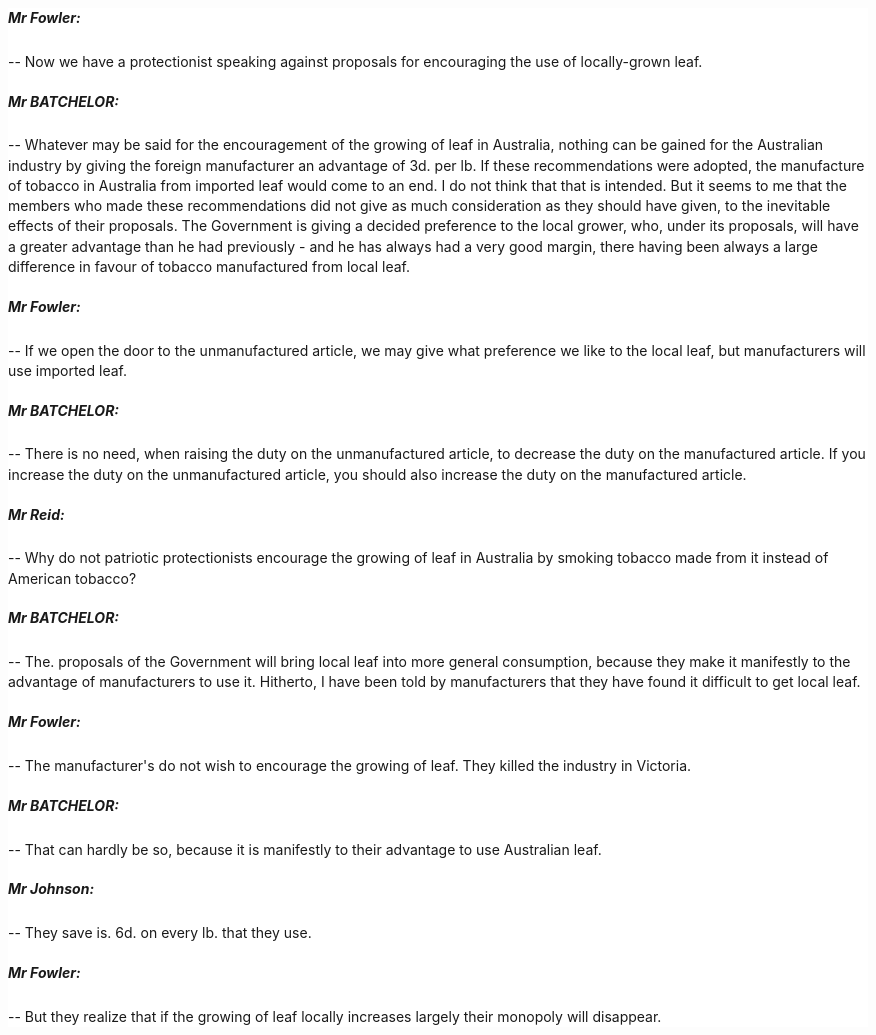 ##### Mr Fowler:

--  Now we have a protectionist speaking against proposals for encouraging the use of locally-grown leaf. 

##### Mr BATCHELOR:

-- Whatever may be said for the encouragement of the growing of leaf in Australia, nothing can be gained for the Australian industry by giving the foreign manufacturer an advantage of 3d. per lb. If these recommendations were adopted, the manufacture of tobacco in Australia from imported leaf would come to an end. I do not think that that is intended. But it seems to me that the members who made these recommendations did not give as much consideration as they should have given, to the inevitable effects of their proposals. The Government is giving a decided preference to the local grower, who, under its proposals, will have a greater advantage than he had previously - and he has always had a very good margin, there having been always a large difference in favour of tobacco manufactured from local leaf. 

##### Mr Fowler:

--  If we open the door to the unmanufactured article, we may give what preference we like to the local leaf, but manufacturers will use imported leaf. 

##### Mr BATCHELOR:

-- There is no need, when raising the duty on the unmanufactured article, to decrease the duty on the manufactured article. If you increase the duty on the unmanufactured article, you should also increase the duty on the manufactured article. 

##### Mr Reid:

--  Why do not patriotic protectionists encourage the growing of leaf in Australia by smoking tobacco made from it instead of American tobacco? 

##### Mr BATCHELOR:

-- The. proposals of the Government will bring local leaf into more general consumption, because they make it manifestly to the advantage of manufacturers to use it. Hitherto, I have been told by manufacturers that they have found it difficult to get local leaf. 

##### Mr Fowler:

--  The manufacturer's do not wish to encourage the growing of leaf. They killed the industry in Victoria. 

##### Mr BATCHELOR:

-- That can hardly be so, because it is manifestly to their advantage to use Australian leaf. 

##### Mr Johnson:

--  They save is. 6d. on every lb. that they use. 

##### Mr Fowler:

--  But they realize that if the growing of leaf locally increases largely their monopoly will disappear. 
